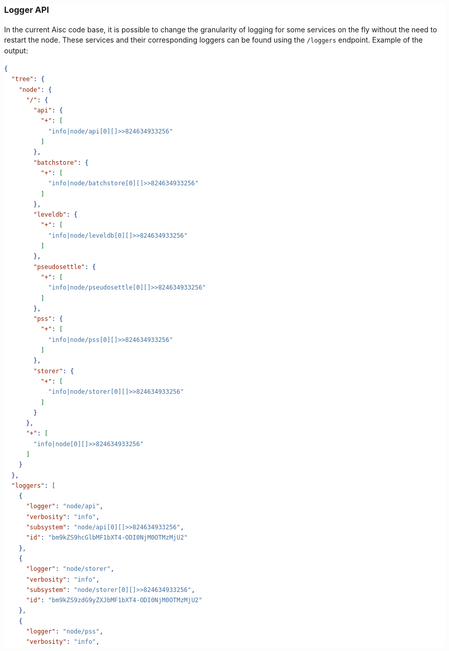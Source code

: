 ### Logger API

In the current Aisc code base, it is possible to change the granularity of logging for some services on the fly without the need to restart the node.
These services and their corresponding loggers can be found using the `/loggers` endpoint. Example of the output:

```json
{
  "tree": {
    "node": {
      "/": {
        "api": {
          "+": [
            "info|node/api[0][]>>824634933256"
          ]
        },
        "batchstore": {
          "+": [
            "info|node/batchstore[0][]>>824634933256"
          ]
        },
        "leveldb": {
          "+": [
            "info|node/leveldb[0][]>>824634933256"
          ]
        },
        "pseudosettle": {
          "+": [
            "info|node/pseudosettle[0][]>>824634933256"
          ]
        },
        "pss": {
          "+": [
            "info|node/pss[0][]>>824634933256"
          ]
        },
        "storer": {
          "+": [
            "info|node/storer[0][]>>824634933256"
          ]
        }
      },
      "+": [
        "info|node[0][]>>824634933256"
      ]
    }
  },
  "loggers": [
    {
      "logger": "node/api",
      "verbosity": "info",
      "subsystem": "node/api[0][]>>824634933256",
      "id": "bm9kZS9hcGlbMF1bXT4-ODI0NjM0OTMzMjU2"
    },
    {
      "logger": "node/storer",
      "verbosity": "info",
      "subsystem": "node/storer[0][]>>824634933256",
      "id": "bm9kZS9zdG9yZXJbMF1bXT4-ODI0NjM0OTMzMjU2"
    },
    {
      "logger": "node/pss",
      "verbosity": "info",
```